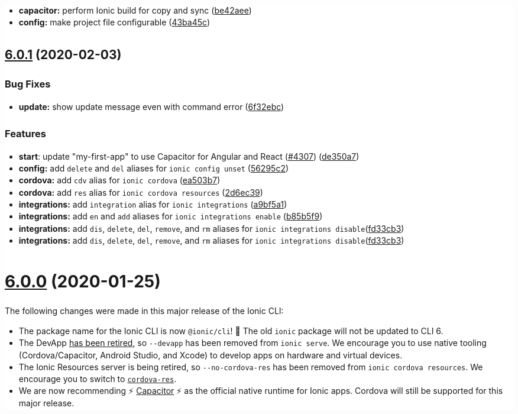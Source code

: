 * **capacitor:** perform Ionic build for copy and sync ([be42aee](https://github.com/ionic-team/ionic-cli/commit/be42aee601e7abb0fd2f0b3957d561e26b0c688f))
* **config:** make project file configurable ([43ba45c](https://github.com/ionic-team/ionic-cli/commit/43ba45c134abae3279dd8776bd667b7dd9c002a7))

## [6.0.1](https://github.com/ionic-team/ionic-cli/compare/@ionic/cli@6.0.0...@ionic/cli@6.0.1) (2020-02-03)


### Bug Fixes

* **update:** show update message even with command error ([6f32ebc](https://github.com/ionic-team/ionic-cli/commit/6f32ebc7f07f8bdd39ee538c9d605945c4a8e03e))


### Features

* **start**: update "my-first-app" to use Capacitor for Angular and React ([#4307](https://github.com/ionic-team/ionic-cli/issues/4307)) ([de350a7](https://github.com/ionic-team/ionic-cli/commit/de350a757078515a94ebbac3cf45b915970345f7))
* **config:** add `delete` and `del` aliases for `ionic config unset` ([56295c2](https://github.com/ionic-team/ionic-cli/commit/56295c2641cadd350c780db0e559a4bac49a0112))
* **cordova:** add `cdv` alias for `ionic cordova` ([ea503b7](https://github.com/ionic-team/ionic-cli/commit/ea503b7c5580fe449b10a1e11a40179375dfa1e9))
* **cordova:** add `res` alias for `ionic cordova resources` ([2d6ec39](https://github.com/ionic-team/ionic-cli/commit/2d6ec39243752abed92eaa6f3be56460d2b40bf4))
* **integrations:** add `integration` alias for `ionic integrations` ([a9bf5a1](https://github.com/ionic-team/ionic-cli/commit/a9bf5a16c95f0a5760179d5b9db569242d6a12a5))
* **integrations:** add `en` and `add` aliases for `ionic integrations enable` ([b85b5f9](https://github.com/ionic-team/ionic-cli/commit/b85b5f9d4c76e877d126e7185459589d73deb529))
* **integrations:** add `dis`, `delete`, `del`, `remove`, and `rm` aliases for `ionic integrations disable`([fd33cb3](https://github.com/ionic-team/ionic-cli/commit/fd33cb3d0b32520d609850cab83cbba3c767c7e4))
* **integrations:** add `dis`, `delete`, `del`, `remove`, and `rm` aliases for `ionic integrations disable`([fd33cb3](https://github.com/ionic-team/ionic-cli/commit/fd33cb3d0b32520d609850cab83cbba3c767c7e4))


# [6.0.0](https://github.com/ionic-team/ionic-cli/compare/ionic@5.4.15...@ionic/cli@6.0.0) (2020-01-25)

The following changes were made in this major release of the Ionic CLI:

* The package name for the Ionic CLI is now `@ionic/cli`! :tada: The old `ionic` package will not be updated to CLI 6.
* The DevApp [has been retired](https://ionicframework.com/docs/appflow/devapp), so `--devapp` has been removed from `ionic serve`. We encourage you to use native tooling (Cordova/Capacitor, Android Studio, and Xcode) to develop apps on hardware and virtual devices.
* The Ionic Resources server is being retired, so `--no-cordova-res` has been removed from `ionic cordova resources`. We encourage you to switch to [`cordova-res`](https://github.com/ionic-team/cordova-res).
* We are now recommending :zap: [Capacitor](https://capacitor.ionicframework.com/) :zap: as the official native runtime for Ionic apps. Cordova will still be supported for this major release.
